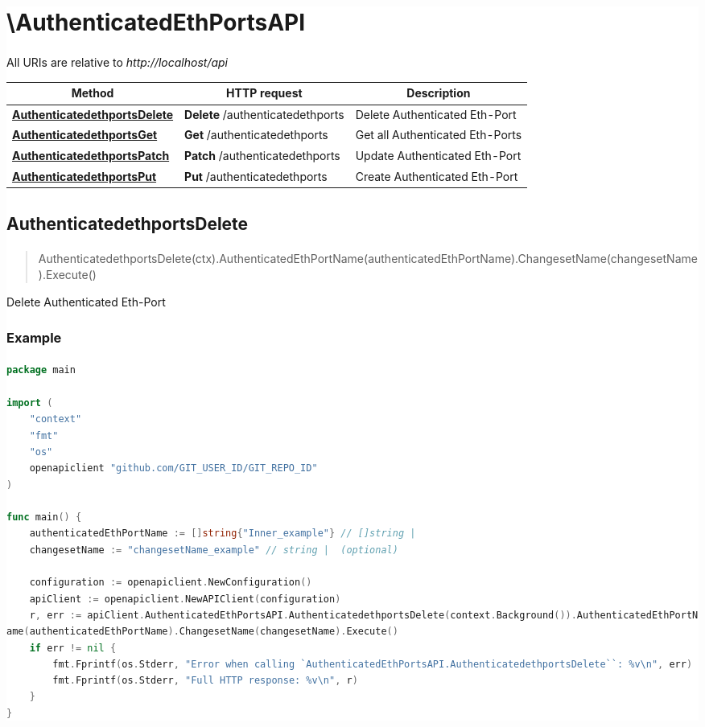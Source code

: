 # \AuthenticatedEthPortsAPI

All URIs are relative to *http://localhost/api*

Method | HTTP request | Description
------------- | ------------- | -------------
[**AuthenticatedethportsDelete**](AuthenticatedEthPortsAPI.md#AuthenticatedethportsDelete) | **Delete** /authenticatedethports | Delete Authenticated Eth-Port
[**AuthenticatedethportsGet**](AuthenticatedEthPortsAPI.md#AuthenticatedethportsGet) | **Get** /authenticatedethports | Get all Authenticated Eth-Ports
[**AuthenticatedethportsPatch**](AuthenticatedEthPortsAPI.md#AuthenticatedethportsPatch) | **Patch** /authenticatedethports | Update Authenticated Eth-Port
[**AuthenticatedethportsPut**](AuthenticatedEthPortsAPI.md#AuthenticatedethportsPut) | **Put** /authenticatedethports | Create Authenticated Eth-Port



## AuthenticatedethportsDelete

> AuthenticatedethportsDelete(ctx).AuthenticatedEthPortName(authenticatedEthPortName).ChangesetName(changesetName).Execute()

Delete Authenticated Eth-Port



### Example

```go
package main

import (
	"context"
	"fmt"
	"os"
	openapiclient "github.com/GIT_USER_ID/GIT_REPO_ID"
)

func main() {
	authenticatedEthPortName := []string{"Inner_example"} // []string | 
	changesetName := "changesetName_example" // string |  (optional)

	configuration := openapiclient.NewConfiguration()
	apiClient := openapiclient.NewAPIClient(configuration)
	r, err := apiClient.AuthenticatedEthPortsAPI.AuthenticatedethportsDelete(context.Background()).AuthenticatedEthPortName(authenticatedEthPortName).ChangesetName(changesetName).Execute()
	if err != nil {
		fmt.Fprintf(os.Stderr, "Error when calling `AuthenticatedEthPortsAPI.AuthenticatedethportsDelete``: %v\n", err)
		fmt.Fprintf(os.Stderr, "Full HTTP response: %v\n", r)
	}
}
```
